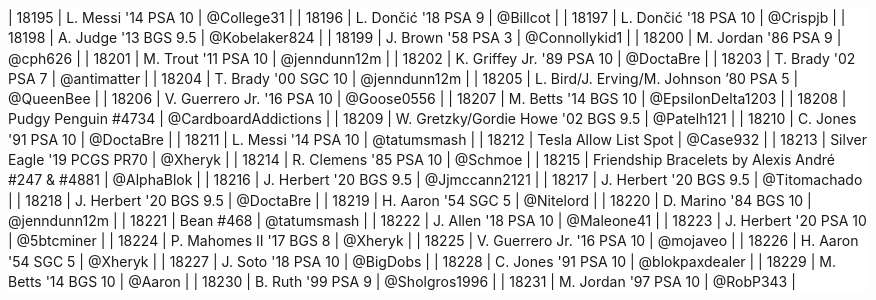| 18195 |  L. Messi &#039;14 PSA 10 | \@College31 |
| 18196 |  L. Dončić &#039;18 PSA 9 | \@Billcot |
| 18197 |  L. Dončić &#039;18 PSA 10 | \@Crispjb |
| 18198 |  A. Judge &#039;13 BGS 9.5 | \@Kobelaker824 |
| 18199 |  J. Brown &#039;58 PSA 3 | \@Connollykid1 |
| 18200 |  M. Jordan &#039;86 PSA 9 | \@cph626 |
| 18201 |  M. Trout &#039;11 PSA 10 | \@jenndunn12m |
| 18202 |  K. Griffey Jr. &#039;89 PSA 10 | \@DoctaBre |
| 18203 |  T. Brady &#039;02 PSA 7 | \@antimatter |
| 18204 |  T. Brady &#039;00 SGC 10 | \@jenndunn12m |
| 18205 |  L. Bird/J. Erving/M. Johnson ’80 PSA 5 | \@QueenBee |
| 18206 |  V. Guerrero Jr. &#039;16 PSA 10 | \@Goose0556 |
| 18207 |  M. Betts &#039;14 BGS 10 | \@EpsilonDelta1203 |
| 18208 |  Pudgy Penguin #4734 | \@CardboardAddictions |
| 18209 |  W. Gretzky/Gordie Howe &#039;02 BGS 9.5 | \@Patelh121 |
| 18210 |  C. Jones &#039;91 PSA 10 | \@DoctaBre |
| 18211 |  L. Messi &#039;14 PSA 10 | \@tatumsmash |
| 18212 |  Tesla Allow List Spot | \@Case932 |
| 18213 |  Silver Eagle &#039;19 PCGS PR70 | \@Xheryk |
| 18214 |  R. Clemens &#039;85 PSA 10 | \@Schmoe |
| 18215 |  Friendship Bracelets by Alexis André #247 &amp; #4881 | \@AlphaBlok |
| 18216 |  J. Herbert &#039;20 BGS 9.5 | \@Jjmccann2121 |
| 18217 |  J. Herbert &#039;20 BGS 9.5 | \@Titomachado |
| 18218 |  J. Herbert &#039;20 BGS 9.5 | \@DoctaBre |
| 18219 |  H. Aaron &#039;54 SGC 5 | \@Nitelord |
| 18220 |  D. Marino &#039;84 BGS 10 | \@jenndunn12m |
| 18221 |  Bean #468 | \@tatumsmash |
| 18222 |  J. Allen &#039;18 PSA 10 | \@Maleone41 |
| 18223 |  J. Herbert &#039;20 PSA 10 | \@5btcminer |
| 18224 |  P. Mahomes II &#039;17 BGS 8 | \@Xheryk |
| 18225 |  V. Guerrero Jr. &#039;16 PSA 10 | \@mojaveo |
| 18226 |  H. Aaron &#039;54 SGC 5 | \@Xheryk |
| 18227 |  J. Soto &#039;18 PSA 10 | \@BigDobs |
| 18228 |  C. Jones &#039;91 PSA 10 | \@blokpaxdealer |
| 18229 |  M. Betts &#039;14 BGS 10 | \@Aaron |
| 18230 |  B. Ruth &#039;99 PSA 9 | \@Sholgros1996 |
| 18231 |  M. Jordan &#039;97 PSA 10 | \@RobP343 |